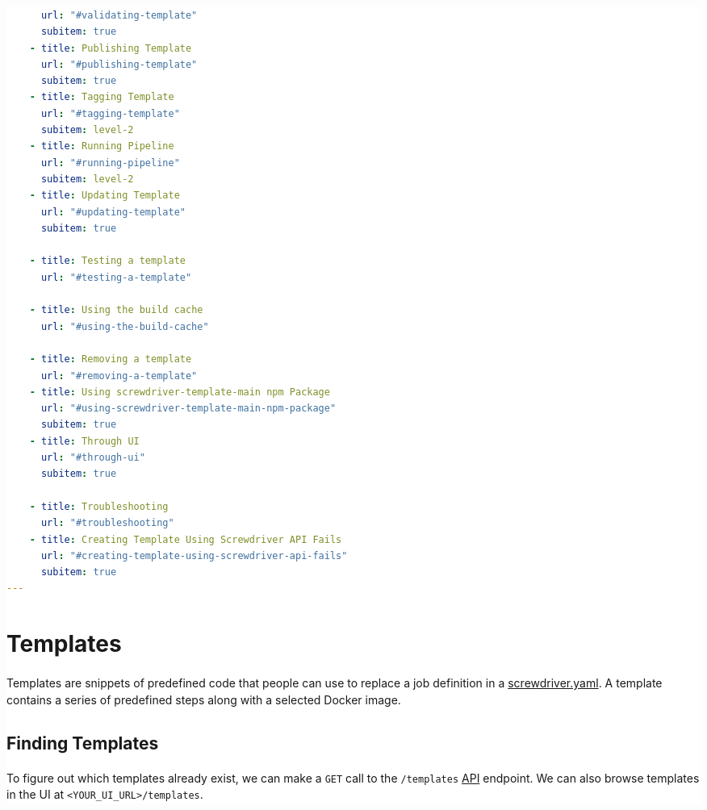 ```yaml
      url: "#validating-template"
      subitem: true
    - title: Publishing Template
      url: "#publishing-template"
      subitem: true
    - title: Tagging Template
      url: "#tagging-template"
      subitem: level-2
    - title: Running Pipeline
      url: "#running-pipeline"
      subitem: level-2 
    - title: Updating Template
      url: "#updating-template"
      subitem: true

    - title: Testing a template
      url: "#testing-a-template"

    - title: Using the build cache
      url: "#using-the-build-cache"

    - title: Removing a template
      url: "#removing-a-template"
    - title: Using screwdriver-template-main npm Package
      url: "#using-screwdriver-template-main-npm-package"
      subitem: true
    - title: Through UI
      url: "#through-ui"
      subitem: true

    - title: Troubleshooting
      url: "#troubleshooting"
    - title: Creating Template Using Screwdriver API Fails
      url: "#creating-template-using-screwdriver-api-fails"
      subitem: true
---
```


Templates
=========

Templates are snippets of predefined code that people can use to replace a job definition in a
[screwdriver.yaml](./configuration). A template contains a series of predefined steps along with a selected Docker
image.

Finding Templates
-----------------

To figure out which templates already exist, we can make a `GET` call to the `/templates` [API](./api) endpoint. We can
also browse templates in the UI at `<YOUR_UI_URL>/templates`.
